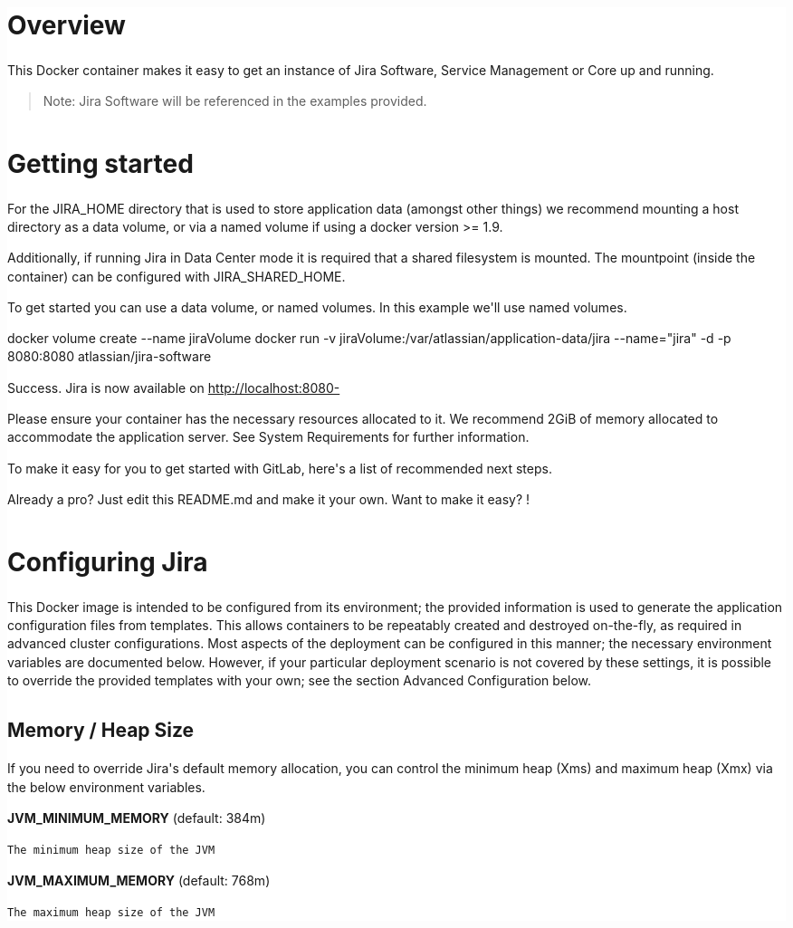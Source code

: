 # Overview

This Docker container makes it easy to get an instance of Jira Software, Service Management or Core up and running.

> Note: Jira Software will be referenced in the examples provided.

# Getting started

For the JIRA_HOME directory that is used to store application data (amongst other things) we recommend mounting a host directory as a data volume, or via a named volume if using a docker version >= 1.9.

Additionally, if running Jira in Data Center mode it is required that a shared filesystem is mounted. The mountpoint (inside the container) can be configured with JIRA_SHARED_HOME.

To get started you can use a data volume, or named volumes. In this example we'll use named volumes.

docker volume create --name jiraVolume
docker run -v jiraVolume:/var/atlassian/application-data/jira --name="jira" -d -p 8080:8080 atlassian/jira-software

Success. Jira is now available on [http://localhost:8080-](http://localhost:8080)

Please ensure your container has the necessary resources allocated to it. We recommend 2GiB of memory allocated to accommodate the application server. See System Requirements for further information.

To make it easy for you to get started with GitLab, here's a list of recommended next steps.

Already a pro? Just edit this README.md and make it your own. Want to make it easy? !

# Configuring Jira

This Docker image is intended to be configured from its environment; the provided information is used to generate the application configuration files from templates. This allows containers to be repeatably created and destroyed on-the-fly, as required in advanced cluster configurations. Most aspects of the deployment can be configured in this manner; the necessary environment variables are documented below. However, if your particular deployment scenario is not covered by these settings, it is possible to override the provided templates with your own; see the section Advanced Configuration below.

## Memory / Heap Size

If you need to override Jira's default memory allocation, you can control the minimum heap (Xms) and maximum heap (Xmx) via the below environment variables.

**JVM_MINIMUM_MEMORY** (default: 384m)

    The minimum heap size of the JVM

**JVM_MAXIMUM_MEMORY** (default: 768m)

    The maximum heap size of the JVM
